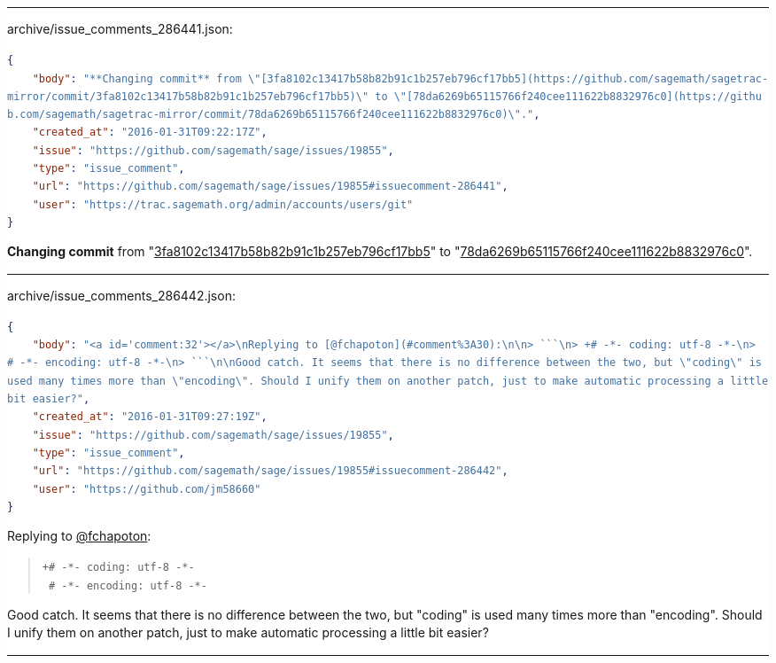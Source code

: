 
---

archive/issue_comments_286441.json:
```json
{
    "body": "**Changing commit** from \"[3fa8102c13417b58b82b91c1b257eb796cf17bb5](https://github.com/sagemath/sagetrac-mirror/commit/3fa8102c13417b58b82b91c1b257eb796cf17bb5)\" to \"[78da6269b65115766f240cee111622b8832976c0](https://github.com/sagemath/sagetrac-mirror/commit/78da6269b65115766f240cee111622b8832976c0)\".",
    "created_at": "2016-01-31T09:22:17Z",
    "issue": "https://github.com/sagemath/sage/issues/19855",
    "type": "issue_comment",
    "url": "https://github.com/sagemath/sage/issues/19855#issuecomment-286441",
    "user": "https://trac.sagemath.org/admin/accounts/users/git"
}
```

**Changing commit** from "[3fa8102c13417b58b82b91c1b257eb796cf17bb5](https://github.com/sagemath/sagetrac-mirror/commit/3fa8102c13417b58b82b91c1b257eb796cf17bb5)" to "[78da6269b65115766f240cee111622b8832976c0](https://github.com/sagemath/sagetrac-mirror/commit/78da6269b65115766f240cee111622b8832976c0)".



---

archive/issue_comments_286442.json:
```json
{
    "body": "<a id='comment:32'></a>\nReplying to [@fchapoton](#comment%3A30):\n\n> ```\n> +# -*- coding: utf-8 -*-\n>  # -*- encoding: utf-8 -*-\n> ```\n\nGood catch. It seems that there is no difference between the two, but \"coding\" is used many times more than \"encoding\". Should I unify them on another patch, just to make automatic processing a little bit easier?",
    "created_at": "2016-01-31T09:27:19Z",
    "issue": "https://github.com/sagemath/sage/issues/19855",
    "type": "issue_comment",
    "url": "https://github.com/sagemath/sage/issues/19855#issuecomment-286442",
    "user": "https://github.com/jm58660"
}
```

<a id='comment:32'></a>
Replying to [@fchapoton](#comment%3A30):

> ```
> +# -*- coding: utf-8 -*-
>  # -*- encoding: utf-8 -*-
> ```

Good catch. It seems that there is no difference between the two, but "coding" is used many times more than "encoding". Should I unify them on another patch, just to make automatic processing a little bit easier?



---
